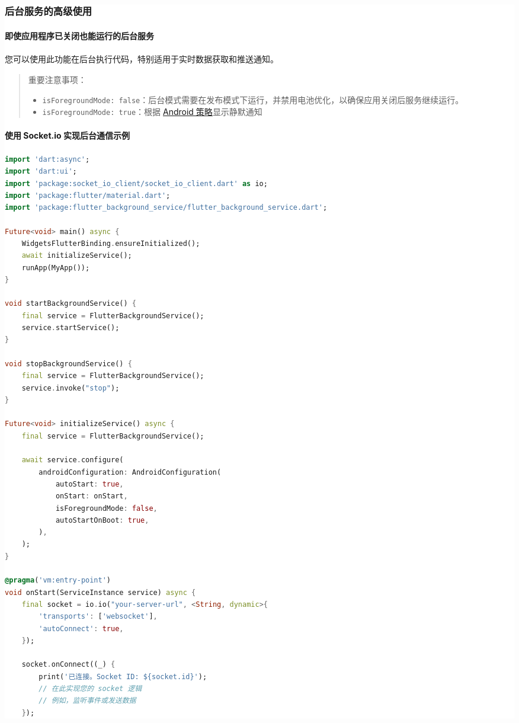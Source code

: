 ```dart
```

### 后台服务的高级使用

#### 即使应用程序已关闭也能运行的后台服务

您可以使用此功能在后台执行代码，特别适用于实时数据获取和推送通知。

> 重要注意事项：
> 
> - `isForegroundMode: false`：后台模式需要在发布模式下运行，并禁用电池优化，以确保应用关闭后服务继续运行。
> - `isForegroundMode: true`：根据 [Android 策略](https://developer.android.com/develop/background-work/services)显示静默通知

#### 使用 Socket.io 实现后台通信示例

```dart
import 'dart:async';
import 'dart:ui';
import 'package:socket_io_client/socket_io_client.dart' as io;
import 'package:flutter/material.dart';
import 'package:flutter_background_service/flutter_background_service.dart';

Future<void> main() async {
    WidgetsFlutterBinding.ensureInitialized();
    await initializeService();
    runApp(MyApp());
}

void startBackgroundService() {
    final service = FlutterBackgroundService();
    service.startService();
}

void stopBackgroundService() {
    final service = FlutterBackgroundService();
    service.invoke("stop");
}

Future<void> initializeService() async {
    final service = FlutterBackgroundService();

    await service.configure(
        androidConfiguration: AndroidConfiguration(
            autoStart: true,
            onStart: onStart,
            isForegroundMode: false,
            autoStartOnBoot: true,
        ),
    );
}

@pragma('vm:entry-point')
void onStart(ServiceInstance service) async {
    final socket = io.io("your-server-url", <String, dynamic>{
        'transports': ['websocket'],
        'autoConnect': true,
    });

    socket.onConnect((_) {
        print('已连接。Socket ID: ${socket.id}');
        // 在此实现您的 socket 逻辑
        // 例如，监听事件或发送数据
    });
```